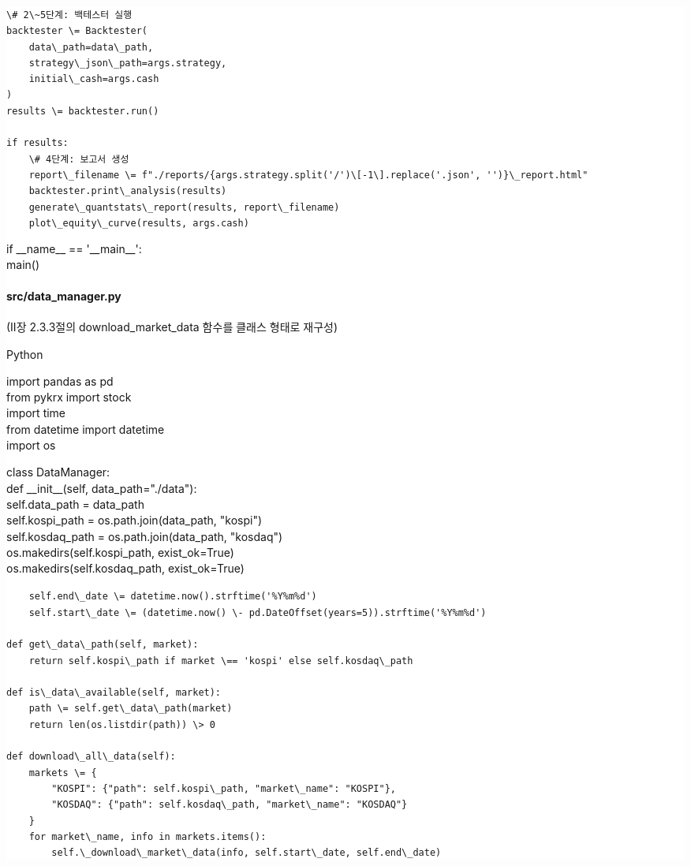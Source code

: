     \# 2\~5단계: 백테스터 실행  
    backtester \= Backtester(  
        data\_path=data\_path,  
        strategy\_json\_path=args.strategy,  
        initial\_cash=args.cash  
    )  
    results \= backtester.run()

    if results:  
        \# 4단계: 보고서 생성  
        report\_filename \= f"./reports/{args.strategy.split('/')\[-1\].replace('.json', '')}\_report.html"  
        backtester.print\_analysis(results)  
        generate\_quantstats\_report(results, report\_filename)  
        plot\_equity\_curve(results, args.cash)

if \_\_name\_\_ \== '\_\_main\_\_':  
    main()

#### **src/data\_manager.py**

(II장 2.3.3절의 download\_market\_data 함수를 클래스 형태로 재구성)

Python

import pandas as pd  
from pykrx import stock  
import time  
from datetime import datetime  
import os

class DataManager:  
    def \_\_init\_\_(self, data\_path="./data"):  
        self.data\_path \= data\_path  
        self.kospi\_path \= os.path.join(data\_path, "kospi")  
        self.kosdaq\_path \= os.path.join(data\_path, "kosdaq")  
        os.makedirs(self.kospi\_path, exist\_ok=True)  
        os.makedirs(self.kosdaq\_path, exist\_ok=True)

        self.end\_date \= datetime.now().strftime('%Y%m%d')  
        self.start\_date \= (datetime.now() \- pd.DateOffset(years=5)).strftime('%Y%m%d')

    def get\_data\_path(self, market):  
        return self.kospi\_path if market \== 'kospi' else self.kosdaq\_path

    def is\_data\_available(self, market):  
        path \= self.get\_data\_path(market)  
        return len(os.listdir(path)) \> 0

    def download\_all\_data(self):  
        markets \= {  
            "KOSPI": {"path": self.kospi\_path, "market\_name": "KOSPI"},  
            "KOSDAQ": {"path": self.kosdaq\_path, "market\_name": "KOSDAQ"}  
        }  
        for market\_name, info in markets.items():  
            self.\_download\_market\_data(info, self.start\_date, self.end\_date)  
      